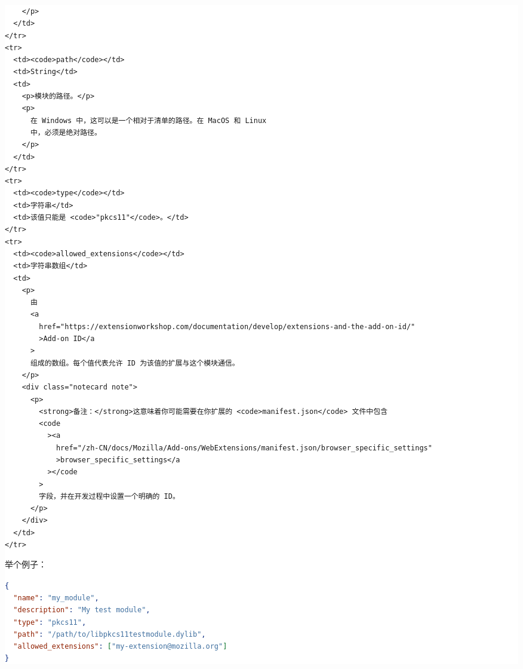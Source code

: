         </p>
      </td>
    </tr>
    <tr>
      <td><code>path</code></td>
      <td>String</td>
      <td>
        <p>模块的路径。</p>
        <p>
          在 Windows 中，这可以是一个相对于清单的路径。在 MacOS 和 Linux
          中，必须是绝对路径。
        </p>
      </td>
    </tr>
    <tr>
      <td><code>type</code></td>
      <td>字符串</td>
      <td>该值只能是 <code>"pkcs11"</code>。</td>
    </tr>
    <tr>
      <td><code>allowed_extensions</code></td>
      <td>字符串数组</td>
      <td>
        <p>
          由
          <a
            href="https://extensionworkshop.com/documentation/develop/extensions-and-the-add-on-id/"
            >Add-on ID</a
          >
          组成的数组。每个值代表允许 ID 为该值的扩展与这个模块通信。
        </p>
        <div class="notecard note">
          <p>
            <strong>备注：</strong>这意味着你可能需要在你扩展的 <code>manifest.json</code> 文件中包含
            <code
              ><a
                href="/zh-CN/docs/Mozilla/Add-ons/WebExtensions/manifest.json/browser_specific_settings"
                >browser_specific_settings</a
              ></code
            >
            字段，并在开发过程中设置一个明确的 ID。
          </p>
        </div>
      </td>
    </tr>
  </tbody>
</table>

举个例子：

```json
{
  "name": "my_module",
  "description": "My test module",
  "type": "pkcs11",
  "path": "/path/to/libpkcs11testmodule.dylib",
  "allowed_extensions": ["my-extension@mozilla.org"]
}
```
